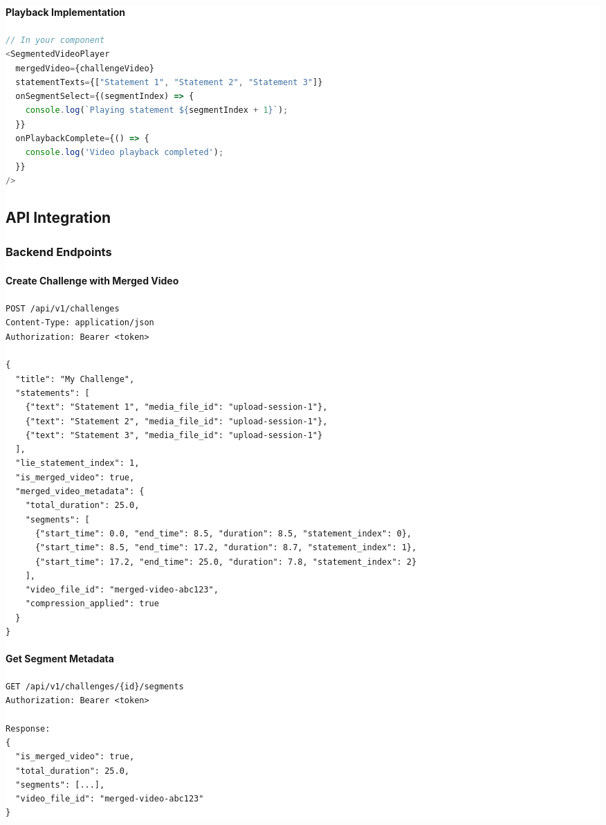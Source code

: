 #### Playback Implementation
```typescript
// In your component
<SegmentedVideoPlayer
  mergedVideo={challengeVideo}
  statementTexts={["Statement 1", "Statement 2", "Statement 3"]}
  onSegmentSelect={(segmentIndex) => {
    console.log(`Playing statement ${segmentIndex + 1}`);
  }}
  onPlaybackComplete={() => {
    console.log('Video playback completed');
  }}
/>
```

## API Integration

### Backend Endpoints

#### Create Challenge with Merged Video
```http
POST /api/v1/challenges
Content-Type: application/json
Authorization: Bearer <token>

{
  "title": "My Challenge",
  "statements": [
    {"text": "Statement 1", "media_file_id": "upload-session-1"},
    {"text": "Statement 2", "media_file_id": "upload-session-1"},
    {"text": "Statement 3", "media_file_id": "upload-session-1"}
  ],
  "lie_statement_index": 1,
  "is_merged_video": true,
  "merged_video_metadata": {
    "total_duration": 25.0,
    "segments": [
      {"start_time": 0.0, "end_time": 8.5, "duration": 8.5, "statement_index": 0},
      {"start_time": 8.5, "end_time": 17.2, "duration": 8.7, "statement_index": 1},
      {"start_time": 17.2, "end_time": 25.0, "duration": 7.8, "statement_index": 2}
    ],
    "video_file_id": "merged-video-abc123",
    "compression_applied": true
  }
}
```

#### Get Segment Metadata
```http
GET /api/v1/challenges/{id}/segments
Authorization: Bearer <token>

Response:
{
  "is_merged_video": true,
  "total_duration": 25.0,
  "segments": [...],
  "video_file_id": "merged-video-abc123"
}
```
